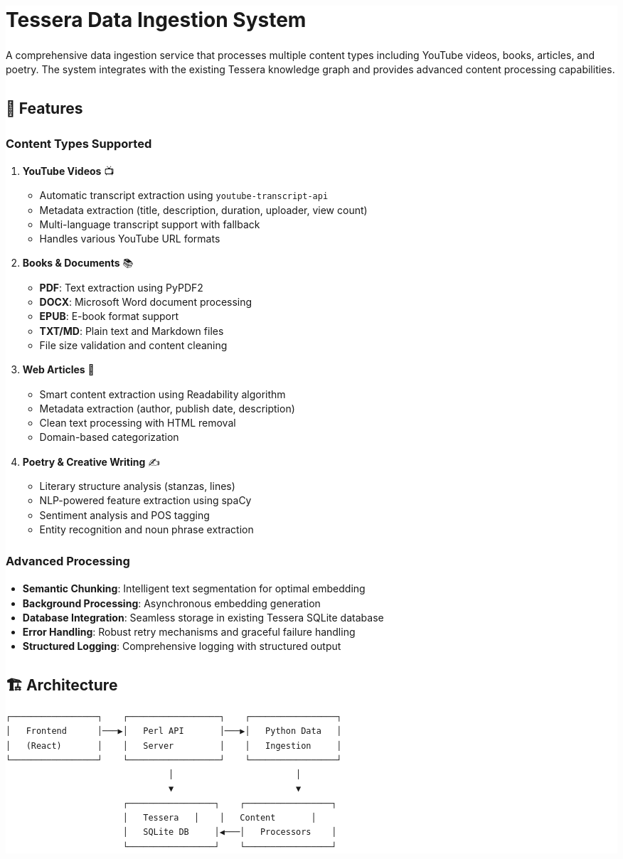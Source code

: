 # Tessera Data Ingestion System

A comprehensive data ingestion service that processes multiple content types including YouTube videos, books, articles, and poetry. The system integrates with the existing Tessera knowledge graph and provides advanced content processing capabilities.

## 🚀 Features

### Content Types Supported

1. **YouTube Videos** 📺
   - Automatic transcript extraction using `youtube-transcript-api`
   - Metadata extraction (title, description, duration, uploader, view count)
   - Multi-language transcript support with fallback
   - Handles various YouTube URL formats

2. **Books & Documents** 📚
   - **PDF**: Text extraction using PyPDF2
   - **DOCX**: Microsoft Word document processing
   - **EPUB**: E-book format support
   - **TXT/MD**: Plain text and Markdown files
   - File size validation and content cleaning

3. **Web Articles** 📰
   - Smart content extraction using Readability algorithm
   - Metadata extraction (author, publish date, description)
   - Clean text processing with HTML removal
   - Domain-based categorization

4. **Poetry & Creative Writing** ✍️
   - Literary structure analysis (stanzas, lines)
   - NLP-powered feature extraction using spaCy
   - Sentiment analysis and POS tagging
   - Entity recognition and noun phrase extraction

### Advanced Processing

- **Semantic Chunking**: Intelligent text segmentation for optimal embedding
- **Background Processing**: Asynchronous embedding generation
- **Database Integration**: Seamless storage in existing Tessera SQLite database
- **Error Handling**: Robust retry mechanisms and graceful failure handling
- **Structured Logging**: Comprehensive logging with structured output

## 🏗️ Architecture

```
┌─────────────────┐    ┌──────────────────┐    ┌─────────────────┐
│   Frontend      │───▶│   Perl API       │───▶│   Python Data   │
│   (React)       │    │   Server         │    │   Ingestion     │
└─────────────────┘    └──────────────────┘    └─────────────────┘
                                │                        │
                                ▼                        ▼
                       ┌─────────────────┐    ┌─────────────────┐
                       │   Tessera   │    │   Content       │
                       │   SQLite DB     │◀───│   Processors    │
                       └─────────────────┘    └─────────────────┘
```
